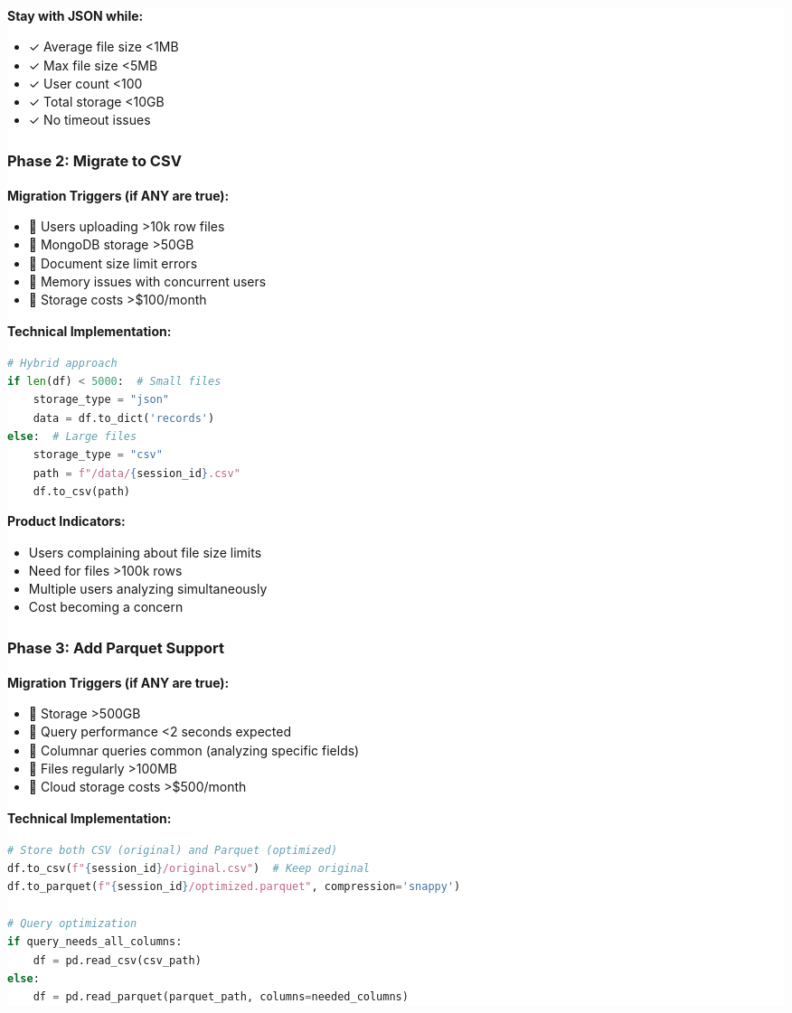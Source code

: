 **Stay with JSON while:**

- ✓ Average file size <1MB
- ✓ Max file size <5MB
- ✓ User count <100
- ✓ Total storage <10GB
- ✓ No timeout issues

### Phase 2: Migrate to CSV

**Migration Triggers (if ANY are true):**

- 🚨 Users uploading >10k row files
- 🚨 MongoDB storage >50GB
- 🚨 Document size limit errors
- 🚨 Memory issues with concurrent users
- 🚨 Storage costs >$100/month

**Technical Implementation:**

```python
# Hybrid approach
if len(df) < 5000:  # Small files
    storage_type = "json"
    data = df.to_dict('records')
else:  # Large files
    storage_type = "csv"
    path = f"/data/{session_id}.csv"
    df.to_csv(path)
```

**Product Indicators:**

- Users complaining about file size limits
- Need for files >100k rows
- Multiple users analyzing simultaneously
- Cost becoming a concern

### Phase 3: Add Parquet Support

**Migration Triggers (if ANY are true):**

- 🚨 Storage >500GB
- 🚨 Query performance <2 seconds expected
- 🚨 Columnar queries common (analyzing specific fields)
- 🚨 Files regularly >100MB
- 🚨 Cloud storage costs >$500/month

**Technical Implementation:**

```python
# Store both CSV (original) and Parquet (optimized)
df.to_csv(f"{session_id}/original.csv")  # Keep original
df.to_parquet(f"{session_id}/optimized.parquet", compression='snappy')

# Query optimization
if query_needs_all_columns:
    df = pd.read_csv(csv_path)
else:
    df = pd.read_parquet(parquet_path, columns=needed_columns)
```
